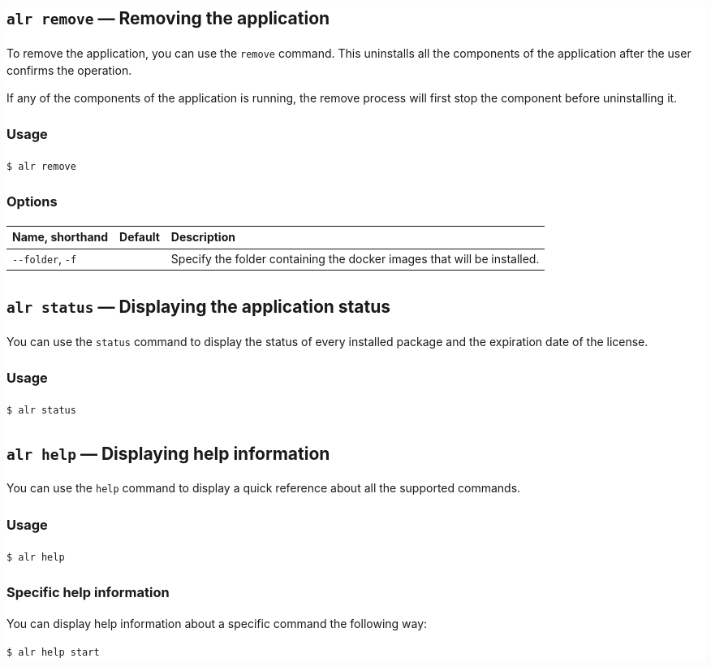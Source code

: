 ## `alr remove` — Removing the application

To remove the application, you can use the `remove` command. This uninstalls all the components of the application after the user confirms the operation.

If any of the components of the application is running, the remove process will first stop the component before uninstalling it.

### Usage

```shell
$ alr remove
```

### Options

| Name, shorthand       | Default | Description |
| :--                   | :--     | :--
| `--folder`, `-f`      |         | Specify the folder containing the docker images that will be installed.


## `alr status` — Displaying the application status

You can use the `status` command to display the status of every installed package and the expiration date of the license.

### Usage

```shell
$ alr status
```

## `alr help` — Displaying help information

You can use the `help` command to display a quick reference about all the supported commands.

### Usage

```shell
$ alr help
```

### Specific help information

You can display help information about a specific command the following way:

```shell
$ alr help start
```

